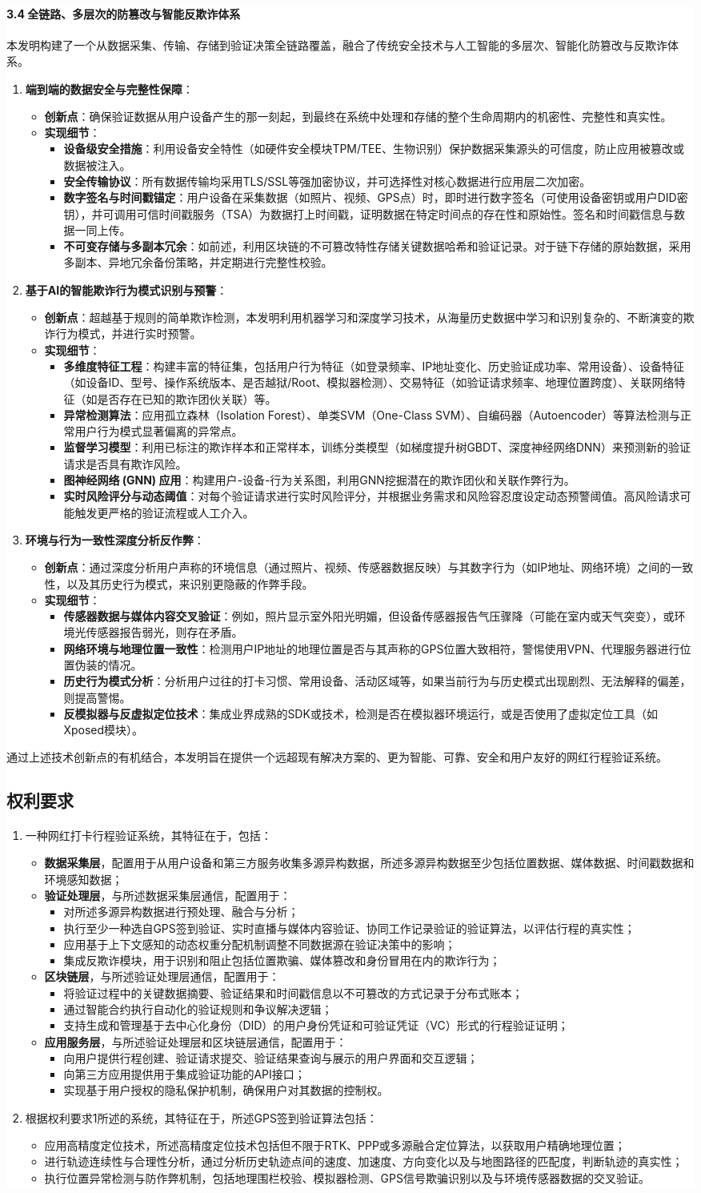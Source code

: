 #### 3.4 全链路、多层次的防篡改与智能反欺诈体系

本发明构建了一个从数据采集、传输、存储到验证决策全链路覆盖，融合了传统安全技术与人工智能的多层次、智能化防篡改与反欺诈体系。

1.  **端到端的数据安全与完整性保障**：
    *   **创新点**：确保验证数据从用户设备产生的那一刻起，到最终在系统中处理和存储的整个生命周期内的机密性、完整性和真实性。
    *   **实现细节**：
        *   **设备级安全措施**：利用设备安全特性（如硬件安全模块TPM/TEE、生物识别）保护数据采集源头的可信度，防止应用被篡改或数据被注入。
        *   **安全传输协议**：所有数据传输均采用TLS/SSL等强加密协议，并可选择性对核心数据进行应用层二次加密。
        *   **数字签名与时间戳锚定**：用户设备在采集数据（如照片、视频、GPS点）时，即时进行数字签名（可使用设备密钥或用户DID密钥），并可调用可信时间戳服务（TSA）为数据打上时间戳，证明数据在特定时间点的存在性和原始性。签名和时间戳信息与数据一同上传。
        *   **不可变存储与多副本冗余**：如前述，利用区块链的不可篡改特性存储关键数据哈希和验证记录。对于链下存储的原始数据，采用多副本、异地冗余备份策略，并定期进行完整性校验。

2.  **基于AI的智能欺诈行为模式识别与预警**：
    *   **创新点**：超越基于规则的简单欺诈检测，本发明利用机器学习和深度学习技术，从海量历史数据中学习和识别复杂的、不断演变的欺诈行为模式，并进行实时预警。
    *   **实现细节**：
        *   **多维度特征工程**：构建丰富的特征集，包括用户行为特征（如登录频率、IP地址变化、历史验证成功率、常用设备）、设备特征（如设备ID、型号、操作系统版本、是否越狱/Root、模拟器检测）、交易特征（如验证请求频率、地理位置跨度）、关联网络特征（如是否存在已知的欺诈团伙关联）等。
        *   **异常检测算法**：应用孤立森林（Isolation Forest）、单类SVM（One-Class SVM）、自编码器（Autoencoder）等算法检测与正常用户行为模式显著偏离的异常点。
        *   **监督学习模型**：利用已标注的欺诈样本和正常样本，训练分类模型（如梯度提升树GBDT、深度神经网络DNN）来预测新的验证请求是否具有欺诈风险。
        *   **图神经网络 (GNN) 应用**：构建用户-设备-行为关系图，利用GNN挖掘潜在的欺诈团伙和关联作弊行为。
        *   **实时风险评分与动态阈值**：对每个验证请求进行实时风险评分，并根据业务需求和风险容忍度设定动态预警阈值。高风险请求可能触发更严格的验证流程或人工介入。

3.  **环境与行为一致性深度分析反作弊**：
    *   **创新点**：通过深度分析用户声称的环境信息（通过照片、视频、传感器数据反映）与其数字行为（如IP地址、网络环境）之间的一致性，以及其历史行为模式，来识别更隐蔽的作弊手段。
    *   **实现细节**：
        *   **传感器数据与媒体内容交叉验证**：例如，照片显示室外阳光明媚，但设备传感器报告气压骤降（可能在室内或天气突变），或环境光传感器报告弱光，则存在矛盾。
        *   **网络环境与地理位置一致性**：检测用户IP地址的地理位置是否与其声称的GPS位置大致相符，警惕使用VPN、代理服务器进行位置伪装的情况。
        *   **历史行为模式分析**：分析用户过往的打卡习惯、常用设备、活动区域等，如果当前行为与历史模式出现剧烈、无法解释的偏差，则提高警惕。
        *   **反模拟器与反虚拟定位技术**：集成业界成熟的SDK或技术，检测是否在模拟器环境运行，或是否使用了虚拟定位工具（如Xposed模块）。

通过上述技术创新点的有机结合，本发明旨在提供一个远超现有解决方案的、更为智能、可靠、安全和用户友好的网红行程验证系统。

## 权利要求

1.  一种网红打卡行程验证系统，其特征在于，包括：
    *   **数据采集层**，配置用于从用户设备和第三方服务收集多源异构数据，所述多源异构数据至少包括位置数据、媒体数据、时间戳数据和环境感知数据；
    *   **验证处理层**，与所述数据采集层通信，配置用于：
        *   对所述多源异构数据进行预处理、融合与分析；
        *   执行至少一种选自GPS签到验证、实时直播与媒体内容验证、协同工作记录验证的验证算法，以评估行程的真实性；
        *   应用基于上下文感知的动态权重分配机制调整不同数据源在验证决策中的影响；
        *   集成反欺诈模块，用于识别和阻止包括位置欺骗、媒体篡改和身份冒用在内的欺诈行为；
    *   **区块链层**，与所述验证处理层通信，配置用于：
        *   将验证过程中的关键数据摘要、验证结果和时间戳信息以不可篡改的方式记录于分布式账本；
        *   通过智能合约执行自动化的验证规则和争议解决逻辑；
        *   支持生成和管理基于去中心化身份（DID）的用户身份凭证和可验证凭证（VC）形式的行程验证证明；
    *   **应用服务层**，与所述验证处理层和区块链层通信，配置用于：
        *   向用户提供行程创建、验证请求提交、验证结果查询与展示的用户界面和交互逻辑；
        *   向第三方应用提供用于集成验证功能的API接口；
        *   实现基于用户授权的隐私保护机制，确保用户对其数据的控制权。

2.  根据权利要求1所述的系统，其特征在于，所述GPS签到验证算法包括：
    *   应用高精度定位技术，所述高精度定位技术包括但不限于RTK、PPP或多源融合定位算法，以获取用户精确地理位置；
    *   进行轨迹连续性与合理性分析，通过分析历史轨迹点间的速度、加速度、方向变化以及与地图路径的匹配度，判断轨迹的真实性；
    *   执行位置异常检测与防作弊机制，包括地理围栏校验、模拟器检测、GPS信号欺骗识别以及与环境传感器数据的交叉验证。
